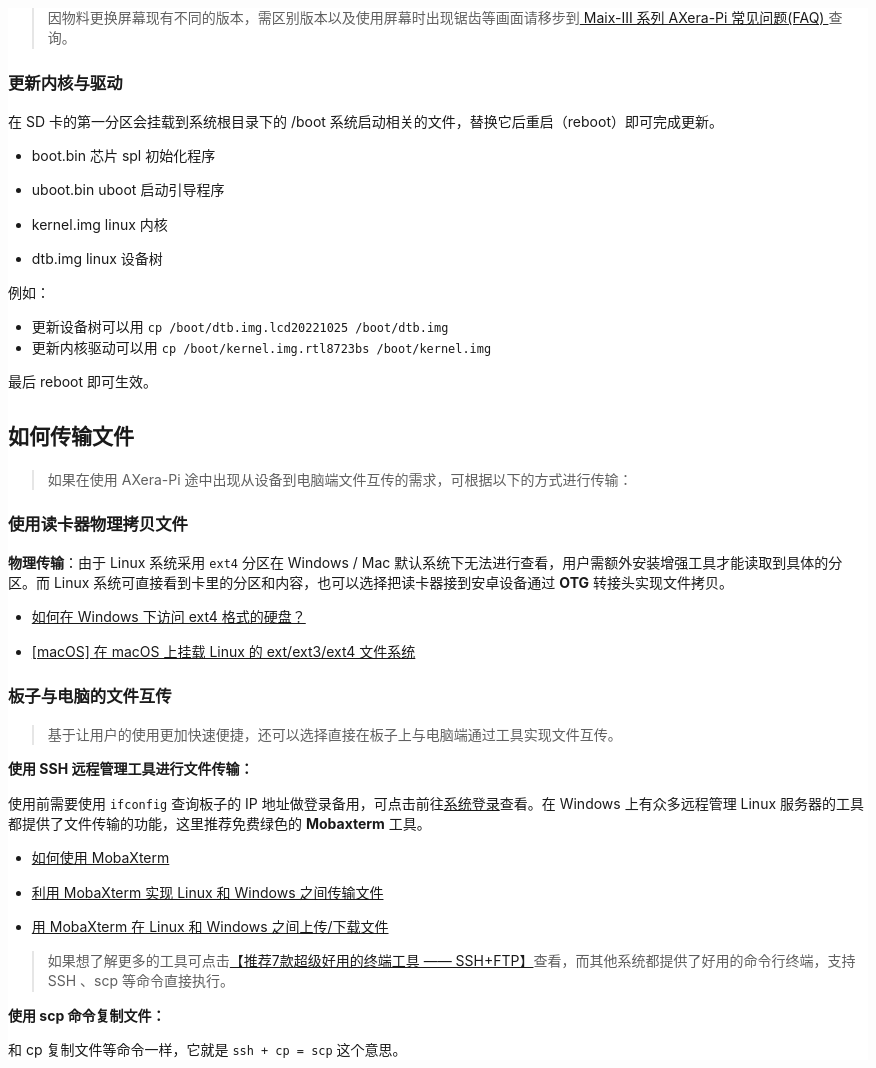 >因物料更换屏幕现有不同的版本，需区别版本以及使用屏幕时出现锯齿等画面请移步到[ Maix-III 系列 AXera-Pi 常见问题(FAQ) ](https://wiki.sipeed.com/hardware/zh/maixIII/ax-pi/faq_axpi.html#Q：硬件物料更改说明、没有-wlan0-、屏幕烧屏、摄像头倒过来怎么解决？)查询。

### 更新内核与驱动

在 SD 卡的第一分区会挂载到系统根目录下的 /boot 系统启动相关的文件，替换它后重启（reboot）即可完成更新。

- boot.bin 芯片 spl 初始化程序

- uboot.bin uboot 启动引导程序

- kernel.img linux 内核

- dtb.img linux 设备树

例如：

- 更新设备树可以用 `cp /boot/dtb.img.lcd20221025 /boot/dtb.img`
- 更新内核驱动可以用 `cp /boot/kernel.img.rtl8723bs /boot/kernel.img`

最后 reboot 即可生效。

## 如何传输文件

> 如果在使用 AXera-Pi 途中出现从设备到电脑端文件互传的需求，可根据以下的方式进行传输：
###  使用读卡器物理拷贝文件

**物理传输**：由于 Linux 系统采用 `ext4` 分区在 Windows / Mac 默认系统下无法进行查看，用户需额外安装增强工具才能读取到具体的分区。而 Linux 系统可直接看到卡里的分区和内容，也可以选择把读卡器接到安卓设备通过 **OTG** 转接头实现文件拷贝。

- [如何在 Windows 下访问 ext4 格式的硬盘？](https://zhuanlan.zhihu.com/p/448535639)

- [[macOS] 在 macOS 上挂载 Linux 的 ext/ext3/ext4 文件系统](https://blog.twofei.com/773/)

### 板子与电脑的文件互传

>基于让用户的使用更加快速便捷，还可以选择直接在板子上与电脑端通过工具实现文件互传。

**使用 SSH 远程管理工具进行文件传输：**

使用前需要使用 `ifconfig` 查询板子的 IP 地址做登录备用，可点击前往[系统登录](https://wiki.sipeed.com/hardware/zh/maixIII/ax-pi/basic_usage.html#%E5%9F%BA%E4%BA%8E-ip-%2B-ssh-%E7%99%BB%E5%BD%95)查看。在 Windows 上有众多远程管理 Linux 服务器的工具都提供了文件传输的功能，这里推荐免费绿色的 **Mobaxterm** 工具。

- [如何使用 MobaXterm](https://wiki.sipeed.com/hardware/zh/maixII/M2/tools/mobaxterm.html)

- [利用 MobaXterm 实现 Linux 和 Windows 之间传输文件](https://jingyan.baidu.com/article/9f63fb91e2bc6688400f0e93.html)

- [用 MobaXterm 在 Linux 和 Windows 之间上传/下载文件](https://blog.csdn.net/unforgettable2010/article/details/123930796)

> 如果想了解更多的工具可点击[【推荐7款超级好用的终端工具 —— SSH+FTP】](https://zhuanlan.zhihu.com/p/301653835)查看，而其他系统都提供了好用的命令行终端，支持 SSH 、scp 等命令直接执行。

**使用 scp 命令复制文件：**

和 cp 复制文件等命令一样，它就是 `ssh + cp = scp` 这个意思。
